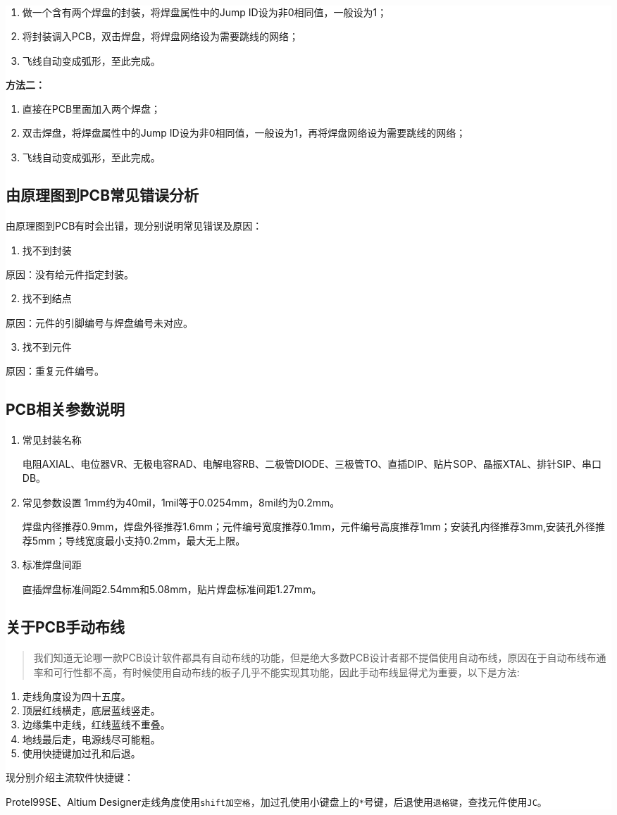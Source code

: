 1. 做一个含有两个焊盘的封装，将焊盘属性中的Jump ID设为非0相同值，一般设为1；

2. 将封装调入PCB，双击焊盘，将焊盘网络设为需要跳线的网络；

3. 飞线自动变成弧形，至此完成。

**方法二：**

1. 直接在PCB里面加入两个焊盘；

2. 双击焊盘，将焊盘属性中的Jump ID设为非0相同值，一般设为1，再将焊盘网络设为需要跳线的网络；

3. 飞线自动变成弧形，至此完成。

## 由原理图到PCB常见错误分析

由原理图到PCB有时会出错，现分别说明常见错误及原因：

1. 找不到封装

原因：没有给元件指定封装。

2. 找不到结点

原因：元件的引脚编号与焊盘编号未对应。

3. 找不到元件

原因：重复元件编号。

## PCB相关参数说明

1. 常见封装名称

   电阻AXIAL、电位器VR、无极电容RAD、电解电容RB、二极管DIODE、三极管TO、直插DIP、贴片SOP、晶振XTAL、排针SIP、串口DB。

2. 常见参数设置
    1mm约为40mil，1mil等于0.0254mm，8mil约为0.2mm。

   焊盘内径推荐0.9mm，焊盘外径推荐1.6mm；元件编号宽度推荐0.1mm，元件编号高度推荐1mm；安装孔内径推荐3mm,安装孔外径推荐5mm；导线宽度最小支持0.2mm，最大无上限。

3. 标准焊盘间距

   直插焊盘标准间距2.54mm和5.08mm，贴片焊盘标准间距1.27mm。

## 关于PCB手动布线

> 我们知道无论哪一款PCB设计软件都具有自动布线的功能，但是绝大多数PCB设计者都不提倡使用自动布线，原因在于自动布线布通率和可行性都不高，有时候使用自动布线的板子几乎不能实现其功能，因此手动布线显得尤为重要，以下是方法:

1. 走线角度设为四十五度。
2. 顶层红线横走，底层蓝线竖走。
3. 边缘集中走线，红线蓝线不重叠。
4. 地线最后走，电源线尽可能粗。
5. 使用快捷键加过孔和后退。


现分别介绍主流软件快捷键：

Protel99SE、Altium Designer走线角度使用`shift加空格`，加过孔使用小键盘上的`*`号键，后退使用`退格键`，查找元件使用`JC`。
